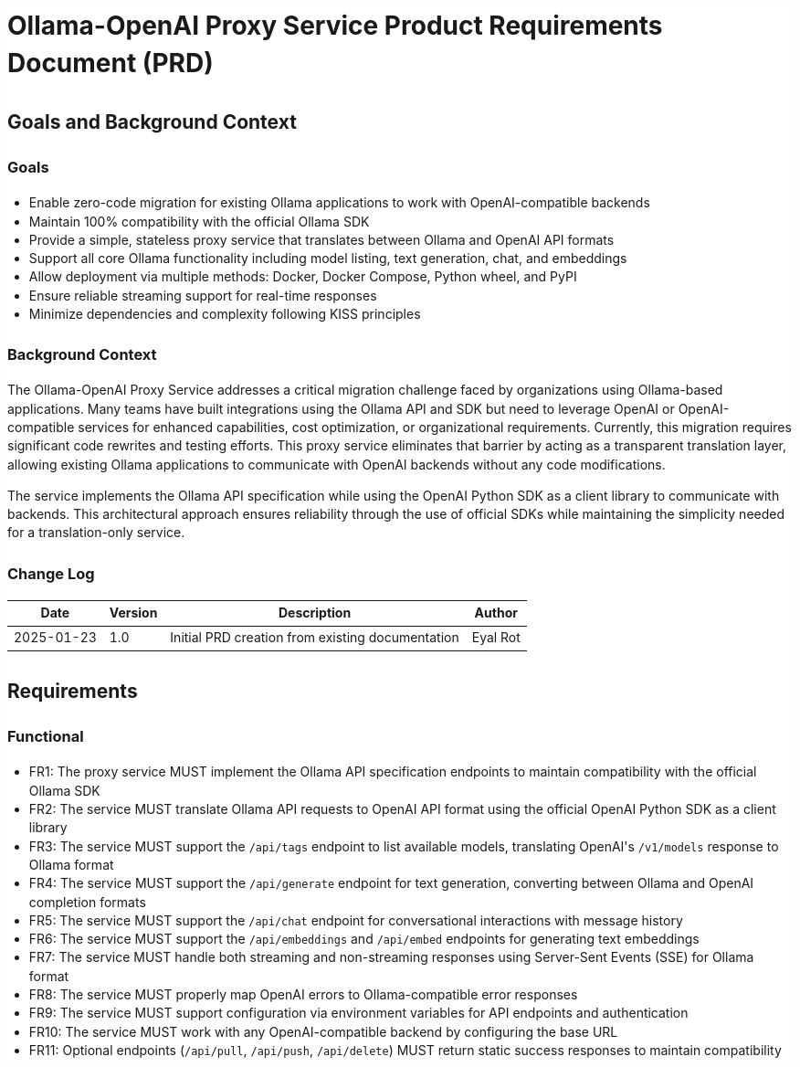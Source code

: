 # Ollama-OpenAI Proxy Service Product Requirements Document (PRD)

## Goals and Background Context

### Goals

- Enable zero-code migration for existing Ollama applications to work with OpenAI-compatible backends
- Maintain 100% compatibility with the official Ollama SDK
- Provide a simple, stateless proxy service that translates between Ollama and OpenAI API formats
- Support all core Ollama functionality including model listing, text generation, chat, and embeddings
- Allow deployment via multiple methods: Docker, Docker Compose, Python wheel, and PyPI
- Ensure reliable streaming support for real-time responses
- Minimize dependencies and complexity following KISS principles

### Background Context

The Ollama-OpenAI Proxy Service addresses a critical migration challenge faced by organizations using Ollama-based applications. Many teams have built integrations using the Ollama API and SDK but need to leverage OpenAI or OpenAI-compatible services for enhanced capabilities, cost optimization, or organizational requirements. Currently, this migration requires significant code rewrites and testing efforts. This proxy service eliminates that barrier by acting as a transparent translation layer, allowing existing Ollama applications to communicate with OpenAI backends without any code modifications.

The service implements the Ollama API specification while using the OpenAI Python SDK as a client library to communicate with backends. This architectural approach ensures reliability through the use of official SDKs while maintaining the simplicity needed for a translation-only service.

### Change Log

| Date | Version | Description | Author |
|------|---------|-------------|--------|
| 2025-01-23 | 1.0 | Initial PRD creation from existing documentation | Eyal Rot |

## Requirements

### Functional

- FR1: The proxy service MUST implement the Ollama API specification endpoints to maintain compatibility with the official Ollama SDK
- FR2: The service MUST translate Ollama API requests to OpenAI API format using the official OpenAI Python SDK as a client library
- FR3: The service MUST support the `/api/tags` endpoint to list available models, translating OpenAI's `/v1/models` response to Ollama format
- FR4: The service MUST support the `/api/generate` endpoint for text generation, converting between Ollama and OpenAI completion formats
- FR5: The service MUST support the `/api/chat` endpoint for conversational interactions with message history
- FR6: The service MUST support the `/api/embeddings` and `/api/embed` endpoints for generating text embeddings
- FR7: The service MUST handle both streaming and non-streaming responses using Server-Sent Events (SSE) for Ollama format
- FR8: The service MUST properly map OpenAI errors to Ollama-compatible error responses
- FR9: The service MUST support configuration via environment variables for API endpoints and authentication
- FR10: The service MUST work with any OpenAI-compatible backend by configuring the base URL
- FR11: Optional endpoints (`/api/pull`, `/api/push`, `/api/delete`) MUST return static success responses to maintain compatibility
